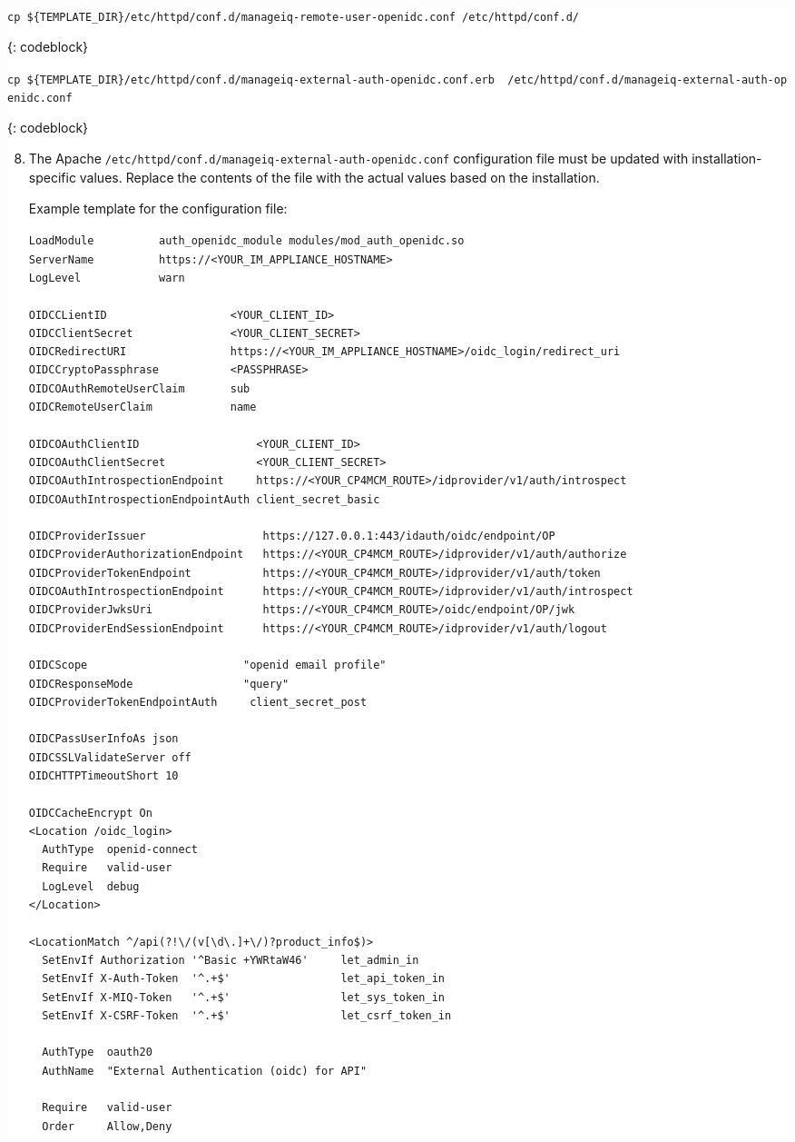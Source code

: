    ```
   cp ${TEMPLATE_DIR}/etc/httpd/conf.d/manageiq-remote-user-openidc.conf /etc/httpd/conf.d/
   ```
   {: codeblock}
   ```
   cp ${TEMPLATE_DIR}/etc/httpd/conf.d/manageiq-external-auth-openidc.conf.erb  /etc/httpd/conf.d/manageiq-external-auth-openidc.conf
   ```
   {: codeblock}

8. The Apache `/etc/httpd/conf.d/manageiq-external-auth-openidc.conf` configuration file must be updated with installation-specific values. Replace the contents of the file with the actual values based on the installation.
   
   Example template for the configuration file:

   ```
   LoadModule          auth_openidc_module modules/mod_auth_openidc.so
   ServerName          https://<YOUR_IM_APPLIANCE_HOSTNAME>
   LogLevel            warn
   
   OIDCCLientID                   <YOUR_CLIENT_ID>
   OIDCClientSecret               <YOUR_CLIENT_SECRET>
   OIDCRedirectURI                https://<YOUR_IM_APPLIANCE_HOSTNAME>/oidc_login/redirect_uri
   OIDCCryptoPassphrase           <PASSPHRASE>
   OIDCOAuthRemoteUserClaim       sub
   OIDCRemoteUserClaim            name
   
   OIDCOAuthClientID                  <YOUR_CLIENT_ID>
   OIDCOAuthClientSecret              <YOUR_CLIENT_SECRET>
   OIDCOAuthIntrospectionEndpoint     https://<YOUR_CP4MCM_ROUTE>/idprovider/v1/auth/introspect
   OIDCOAuthIntrospectionEndpointAuth client_secret_basic
   
   OIDCProviderIssuer                  https://127.0.0.1:443/idauth/oidc/endpoint/OP
   OIDCProviderAuthorizationEndpoint   https://<YOUR_CP4MCM_ROUTE>/idprovider/v1/auth/authorize
   OIDCProviderTokenEndpoint           https://<YOUR_CP4MCM_ROUTE>/idprovider/v1/auth/token
   OIDCOAuthIntrospectionEndpoint      https://<YOUR_CP4MCM_ROUTE>/idprovider/v1/auth/introspect
   OIDCProviderJwksUri                 https://<YOUR_CP4MCM_ROUTE>/oidc/endpoint/OP/jwk
   OIDCProviderEndSessionEndpoint      https://<YOUR_CP4MCM_ROUTE>/idprovider/v1/auth/logout
   
   OIDCScope                        "openid email profile"
   OIDCResponseMode                 "query"
   OIDCProviderTokenEndpointAuth     client_secret_post
   
   OIDCPassUserInfoAs json
   OIDCSSLValidateServer off
   OIDCHTTPTimeoutShort 10
   
   OIDCCacheEncrypt On
   <Location /oidc_login>
     AuthType  openid-connect
     Require   valid-user
     LogLevel  debug
   </Location>
   
   <LocationMatch ^/api(?!\/(v[\d\.]+\/)?product_info$)>
     SetEnvIf Authorization '^Basic +YWRtaW46'     let_admin_in
     SetEnvIf X-Auth-Token  '^.+$'                 let_api_token_in
     SetEnvIf X-MIQ-Token   '^.+$'                 let_sys_token_in
     SetEnvIf X-CSRF-Token  '^.+$'                 let_csrf_token_in
   
     AuthType  oauth20
     AuthName  "External Authentication (oidc) for API"
   
     Require   valid-user
     Order     Allow,Deny
   ```